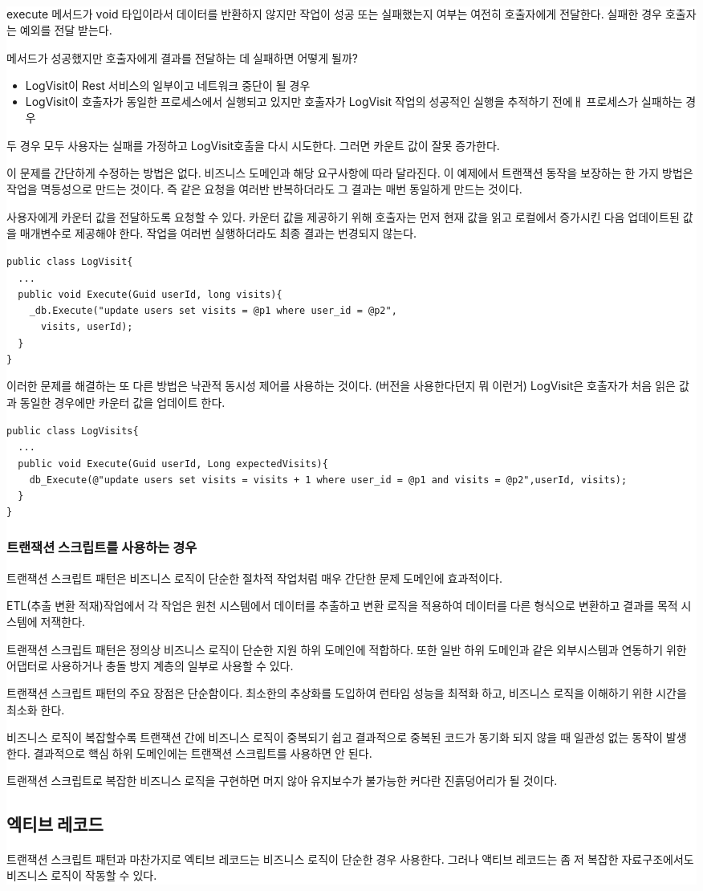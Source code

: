 execute 메서드가 void 타입이라서 데이터를 반환하지 않지만 작업이 성공 또는 실패했는지 여부는 여전히 호출자에게 전달한다. 실패한 경우 호출자는 예외를 전달 받는다.

메서드가 성공했지만 호출자에게 결과를 전달하는 데 실패하면 어떻게 될까?

-   LogVisit이 Rest 서비스의 일부이고 네트워크 중단이 될 경우
-   LogVisit이 호출자가 동일한 프로세스에서 실행되고 있지만 호출자가 LogVisit 작업의 성공적인 실행을 추적하기 전에ㅐ 프로세스가 실패하는 경우

두 경우 모두 사용자는 실패를 가정하고 LogVisit호출을 다시 시도한다. 그러면 카운트 값이 잘못 증가한다.

이 문제를 간단하게 수정하는 방법은 없다. 비즈니스 도메인과 해당 요구사항에 따라 달라진다. 이 예제에서 트랜잭션 동작을 보장하는 한 가지 방법은 작업을 멱등성으로 만드는 것이다. 즉 같은 요청을 여러반 반복하더라도 그 결과는 매번 동일하게 만드는 것이다.

사용자에게 카운터 값을 전달하도록 요청할 수 있다. 카운터 값을 제공하기 위해 호출자는 먼저 현재 값을 읽고 로컬에서 증가시킨 다음 업데이트된 값을 매개변수로 제공해야 한다. 작업을 여러번 실행하더라도 최종 결과는 번경되지 않는다.

```
public class LogVisit{
  ...
  public void Execute(Guid userId, long visits){
    _db.Execute("update users set visits = @p1 where user_id = @p2",
      visits, userId);
  }
}
```

이러한 문제를 해결하는 또 다른 방법은 낙관적 동시성 제어를 사용하는 것이다.
(버전을 사용한다던지 뭐 이런거) LogVisit은 호출자가 처음 읽은 값과 동일한 경우에만 카운터 값을 업데이트 한다.

```
public class LogVisits{
  ...
  public void Execute(Guid userId, Long expectedVisits){
    db_Execute(@"update users set visits = visits + 1 where user_id = @p1 and visits = @p2",userId, visits);
  }
}
```

### 트랜잭션 스크립트를 사용하는 경우

트랜잭션 스크립트 패턴은 비즈니스 로직이 단순한 절차적 작업처럼 매우 간단한 문제 도메인에 효과적이다.

ETL(추출 변환 적재)작업에서 각 작업은 원천 시스템에서 데이터를 추출하고 변환 로직을 적용하여 데이터를 다른 형식으로 변환하고 결과를 목적 시스템에 저잭한다.

트랜잭션 스크립트 패턴은 정의상 비즈니스 로직이 단순한 지원 하위 도메인에 적합하다. 또한 일반 하위 도메인과 같은 외부시스템과 연동하기 위한 어댑터로 사용하거나 충돌 방지 계층의 일부로 사용할 수 있다.

트랜잭션 스크립트 패턴의 주요 장점은 단순함이다. 최소한의 추상화를 도입하여 런타임 성능을 최적화 하고, 비즈니스 로직을 이해하기 위한 시간을 최소화 한다.

비즈니스 로직이 복잡할수록 트랜잭션 간에 비즈니스 로직이 중복되기 쉽고 결과적으로 중복된 코드가 동기화 되지 않을 때 일관성 없는 동작이 발생한다. 결과적으로 핵심 하위 도메인에는 트랜잭션 스크립트를 사용하면 안 된다.

트랜잭션 스크립트로 복잡한 비즈니스 로직을 구현하면 머지 않아 유지보수가 불가능한 커다란 진흙덩어리가 될 것이다.

## 엑티브 레코드

트랜잭션 스크립트 패턴과 마찬가지로 엑티브 레코드는 비즈니스 로직이 단순한 경우 사용한다. 그러나 액티브 레코드는 좀 저 복잡한 자료구조에서도 비즈니스 로직이 작동할 수 있다.